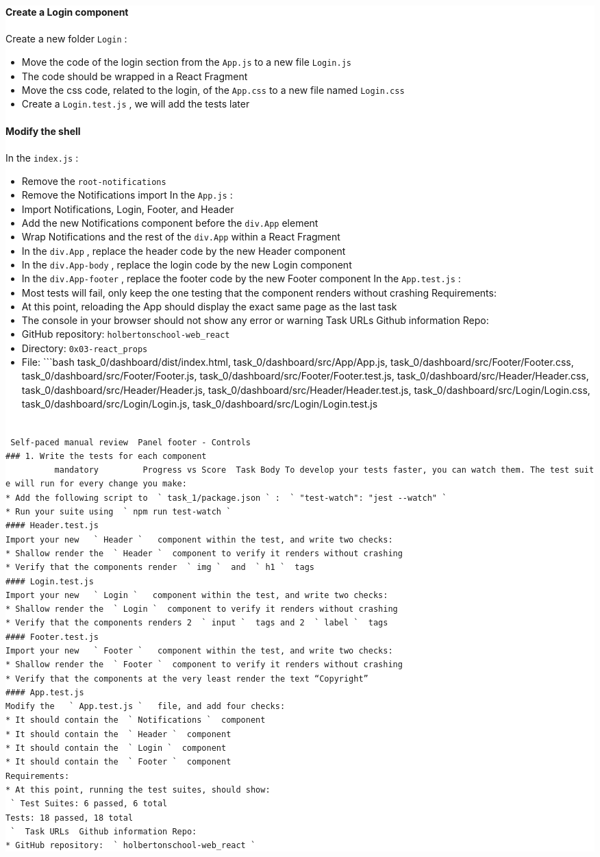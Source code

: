 #### Create a Login component
Create a new folder   ` Login `  :
* Move the code of the login section from the  ` App.js `  to a new file  ` Login.js ` 
* The code should be wrapped in a React Fragment
* Move the css code, related to the login, of the  ` App.css `  to a new file named  ` Login.css ` 
* Create a  ` Login.test.js ` , we will add the tests later
#### Modify the shell
In the   ` index.js `  :
* Remove the  ` root-notifications ` 
* Remove the Notifications import
In the   ` App.js `  :
* Import Notifications, Login, Footer, and Header
* Add the new Notifications component before the  ` div.App `  element
* Wrap Notifications and the rest of the  ` div.App `  within a React Fragment
* In the  ` div.App ` , replace the header code by the new Header component
* In the  ` div.App-body ` , replace the login code by the new Login component
* In the  ` div.App-footer ` , replace the footer code by the new Footer component
In the   ` App.test.js `  :
* Most tests will fail, only keep the one testing that the component renders without crashing
Requirements:
* At this point, reloading the App should display the exact same page as the last task
* The console in your browser should not show any error or warning
 Task URLs  Github information Repo:
* GitHub repository:  ` holbertonschool-web_react ` 
* Directory:  ` 0x03-react_props ` 
* File: ```bash
task_0/dashboard/dist/index.html, task_0/dashboard/src/App/App.js, task_0/dashboard/src/Footer/Footer.css, task_0/dashboard/src/Footer/Footer.js, task_0/dashboard/src/Footer/Footer.test.js, task_0/dashboard/src/Header/Header.css, task_0/dashboard/src/Header/Header.js, task_0/dashboard/src/Header/Header.test.js, task_0/dashboard/src/Login/Login.css, task_0/dashboard/src/Login/Login.js, task_0/dashboard/src/Login/Login.test.js
```

 Self-paced manual review  Panel footer - Controls 
### 1. Write the tests for each component
          mandatory         Progress vs Score  Task Body To develop your tests faster, you can watch them. The test suite will run for every change you make:
* Add the following script to  ` task_1/package.json ` :  ` "test-watch": "jest --watch" ` 
* Run your suite using  ` npm run test-watch ` 
#### Header.test.js
Import your new   ` Header `   component within the test, and write two checks:
* Shallow render the  ` Header `  component to verify it renders without crashing
* Verify that the components render  ` img `  and  ` h1 `  tags
#### Login.test.js
Import your new   ` Login `   component within the test, and write two checks:
* Shallow render the  ` Login `  component to verify it renders without crashing
* Verify that the components renders 2  ` input `  tags and 2  ` label `  tags
#### Footer.test.js
Import your new   ` Footer `   component within the test, and write two checks:
* Shallow render the  ` Footer `  component to verify it renders without crashing
* Verify that the components at the very least render the text “Copyright”
#### App.test.js
Modify the   ` App.test.js `   file, and add four checks:
* It should contain the  ` Notifications `  component
* It should contain the  ` Header `  component
* It should contain the  ` Login `  component
* It should contain the  ` Footer `  component
Requirements:
* At this point, running the test suites, should show:
 ` Test Suites: 6 passed, 6 total
Tests: 18 passed, 18 total
 `  Task URLs  Github information Repo:
* GitHub repository:  ` holbertonschool-web_react ` 
```